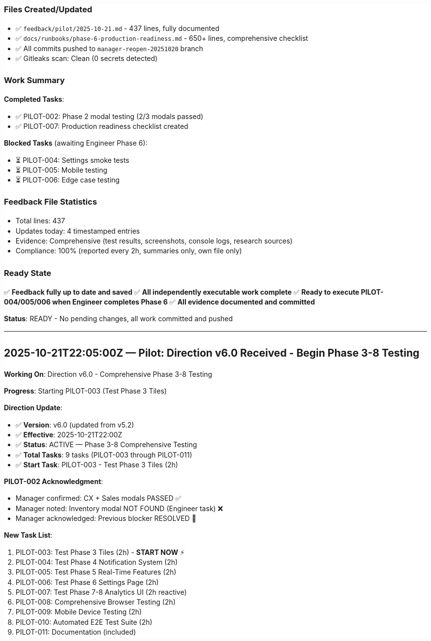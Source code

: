 ### Files Created/Updated
- ✅ `feedback/pilot/2025-10-21.md` - 437 lines, fully documented
- ✅ `docs/runbooks/phase-6-production-readiness.md` - 650+ lines, comprehensive checklist
- ✅ All commits pushed to `manager-reopen-20251020` branch
- ✅ Gitleaks scan: Clean (0 secrets detected)

### Work Summary
**Completed Tasks**:
- ✅ PILOT-002: Phase 2 modal testing (2/3 modals passed)
- ✅ PILOT-007: Production readiness checklist created

**Blocked Tasks** (awaiting Engineer Phase 6):
- ⏳ PILOT-004: Settings smoke tests
- ⏳ PILOT-005: Mobile testing
- ⏳ PILOT-006: Edge case testing

### Feedback File Statistics
- Total lines: 437
- Updates today: 4 timestamped entries
- Evidence: Comprehensive (test results, screenshots, console logs, research sources)
- Compliance: 100% (reported every 2h, summaries only, own file only)

### Ready State
✅ **Feedback fully up to date and saved**
✅ **All independently executable work complete**
✅ **Ready to execute PILOT-004/005/006 when Engineer completes Phase 6**
✅ **All evidence documented and committed**

**Status**: READY - No pending changes, all work committed and pushed

---


## 2025-10-21T22:05:00Z — Pilot: Direction v6.0 Received - Begin Phase 3-8 Testing

**Working On**: Direction v6.0 - Comprehensive Phase 3-8 Testing

**Progress**: Starting PILOT-003 (Test Phase 3 Tiles)

**Direction Update**:
- ✅ **Version**: v6.0 (updated from v5.2)
- ✅ **Effective**: 2025-10-21T22:00Z
- ✅ **Status**: ACTIVE — Phase 3-8 Comprehensive Testing
- ✅ **Total Tasks**: 9 tasks (PILOT-003 through PILOT-011)
- ✅ **Start Task**: PILOT-003 - Test Phase 3 Tiles (2h)

**PILOT-002 Acknowledgment**:
- Manager confirmed: CX + Sales modals PASSED ✅
- Manager noted: Inventory modal NOT FOUND (Engineer task) ❌
- Manager acknowledged: Previous blocker RESOLVED 🎉

**New Task List**:
1. PILOT-003: Test Phase 3 Tiles (2h) - **START NOW** ⚡
2. PILOT-004: Test Phase 4 Notification System (2h)
3. PILOT-005: Test Phase 5 Real-Time Features (2h)
4. PILOT-006: Test Phase 6 Settings Page (2h)
5. PILOT-007: Test Phase 7-8 Analytics UI (2h reactive)
6. PILOT-008: Comprehensive Browser Testing (2h)
7. PILOT-009: Mobile Device Testing (2h)
8. PILOT-010: Automated E2E Test Suite (2h)
9. PILOT-011: Documentation (included)
